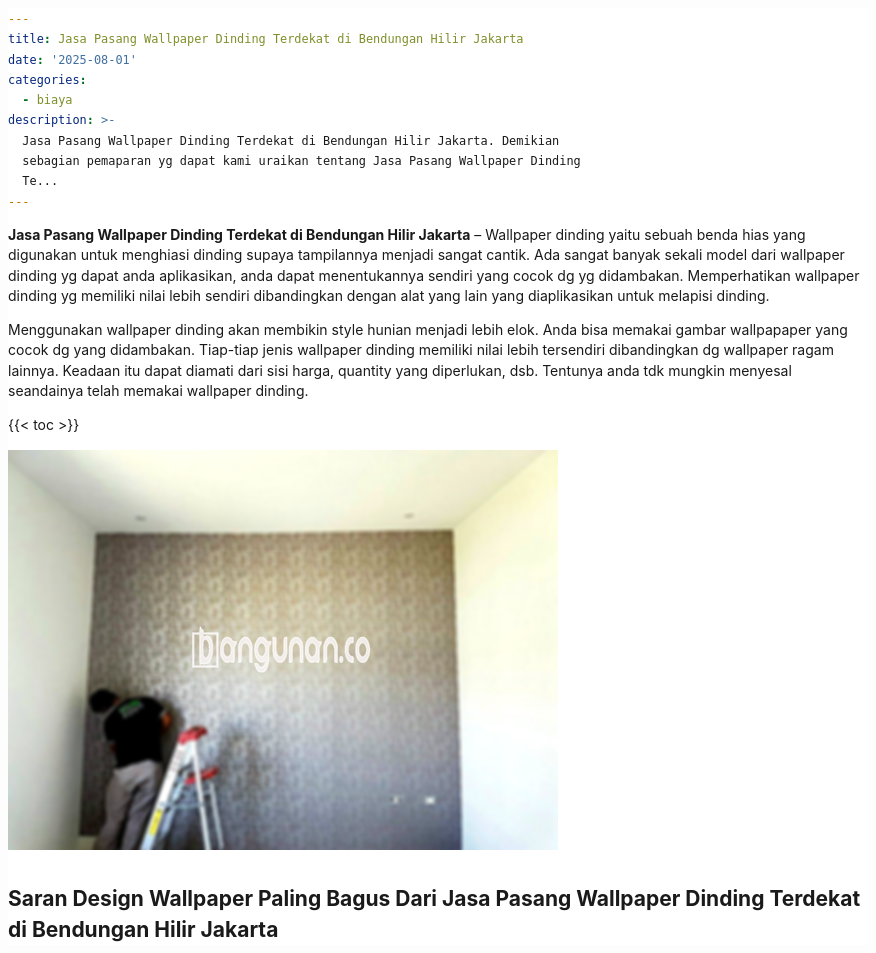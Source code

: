 ```yaml
---
title: Jasa Pasang Wallpaper Dinding Terdekat di Bendungan Hilir Jakarta
date: '2025-08-01'
categories:
  - biaya
description: >-
  Jasa Pasang Wallpaper Dinding Terdekat di Bendungan Hilir Jakarta. Demikian
  sebagian pemaparan yg dapat kami uraikan tentang Jasa Pasang Wallpaper Dinding
  Te...
---
```


**Jasa Pasang Wallpaper Dinding Terdekat di Bendungan Hilir Jakarta** – Wallpaper dinding yaitu sebuah benda hias yang digunakan untuk menghiasi dinding supaya tampilannya menjadi sangat cantik. Ada sangat banyak sekali model dari wallpaper dinding yg dapat anda aplikasikan, anda dapat menentukannya sendiri yang cocok dg yg didambakan. Memperhatikan wallpaper dinding yg memiliki nilai lebih sendiri dibandingkan dengan alat yang lain yang diaplikasikan untuk melapisi dinding.

Menggunakan wallpaper dinding akan membikin style hunian menjadi lebih elok. Anda bisa memakai gambar wallpapaper yang cocok dg yang didambakan. Tiap-tiap jenis wallpaper dinding memiliki nilai lebih tersendiri dibandingkan dg wallpaper ragam lainnya. Keadaan itu dapat diamati dari sisi harga, quantity yang diperlukan, dsb. Tentunya anda tdk mungkin menyesal seandainya telah memakai wallpaper dinding.

{{< toc >}}

![Jasa Pasang Wallpaper Dinding Terdekat di Bendungan Hilir Jakarta](/images/jasa-pasang-wallpaper-murah26.png)

## Saran Design Wallpaper Paling Bagus Dari Jasa Pasang Wallpaper Dinding Terdekat di Bendungan Hilir Jakarta
